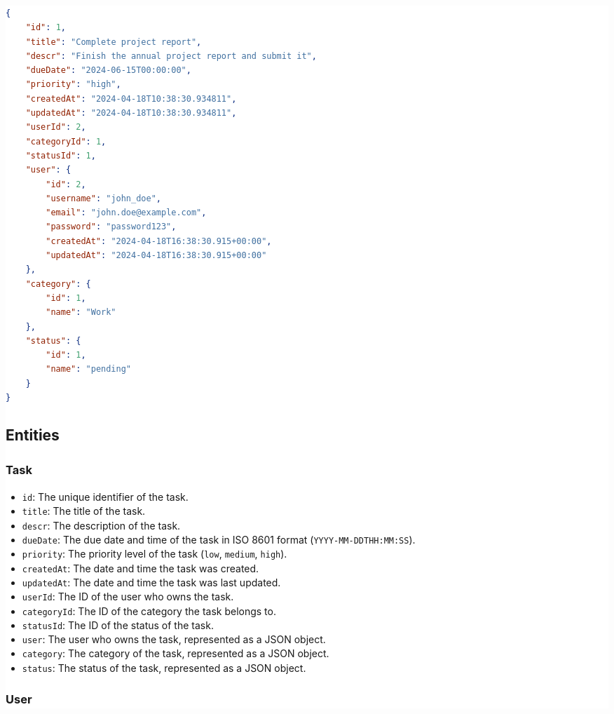 ```json
{
    "id": 1,
    "title": "Complete project report",
    "descr": "Finish the annual project report and submit it",
    "dueDate": "2024-06-15T00:00:00",
    "priority": "high",
    "createdAt": "2024-04-18T10:38:30.934811",
    "updatedAt": "2024-04-18T10:38:30.934811",
    "userId": 2,
    "categoryId": 1,
    "statusId": 1,
    "user": {
        "id": 2,
        "username": "john_doe",
        "email": "john.doe@example.com",
        "password": "password123",
        "createdAt": "2024-04-18T16:38:30.915+00:00",
        "updatedAt": "2024-04-18T16:38:30.915+00:00"
    },
    "category": {
        "id": 1,
        "name": "Work"
    },
    "status": {
        "id": 1,
        "name": "pending"
    }
}
```

## Entities

### Task

- `id`: The unique identifier of the task.
- `title`: The title of the task.
- `descr`: The description of the task.
- `dueDate`: The due date and time of the task in ISO 8601 format (`YYYY-MM-DDTHH:MM:SS`).
- `priority`: The priority level of the task (`low`, `medium`, `high`).
- `createdAt`: The date and time the task was created.
- `updatedAt`: The date and time the task was last updated.
- `userId`: The ID of the user who owns the task.
- `categoryId`: The ID of the category the task belongs to.
- `statusId`: The ID of the status of the task.
- `user`: The user who owns the task, represented as a JSON object.
- `category`: The category of the task, represented as a JSON object.
- `status`: The status of the task, represented as a JSON object.

### User
